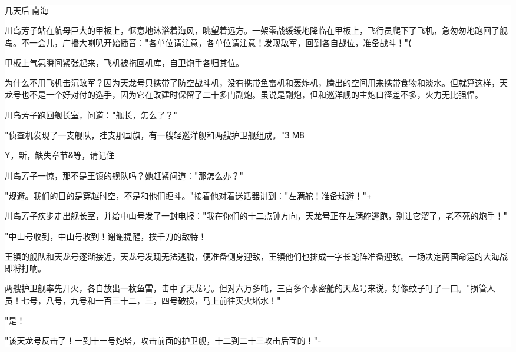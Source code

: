 



几天后 南海





川岛芳子站在航母巨大的甲板上，惬意地沐浴着海风，眺望着远方。一架零战缓缓地降临在甲板上，飞行员爬下了飞机，急匆匆地跑回了舰岛。不一会儿，广播大喇叭开始播音："各单位请注意，各单位请注意！发现敌军，回到各自战位，准备战斗！"(





甲板上气氛瞬间紧张起来，飞机被拖回机库，自卫炮手各归其位。



为什么不用飞机击沉敌军？因为天龙号只携带了防空战斗机，没有携带鱼雷机和轰炸机，腾出的空间用来携带食物和淡水。但就算这样，天龙号也不是一个好对付的选手，因为它在改建时保留了二十多门副炮。虽说是副炮，但和巡洋舰的主炮口径差不多，火力无比强悍。



川岛芳子跑回舰长室，问道："舰长，怎么了？"





"侦查机发现了一支舰队，挂支那国旗，有一艘轻巡洋舰和两艘护卫舰组成。"3 M8

Y，新，缺失章节&等，请记住





川岛芳子一惊，那不是王镇的舰队吗？她赶紧问道："那怎么办？"



"规避。我们的目的是穿越时空，不是和他们缠斗。"接着他对着送话器讲到："左满舵！准备规避！"+



川岛芳子疾步走出舰长室，并给中山号发了一封电报："我在你们的十二点钟方向，天龙号正在左满舵逃跑，别让它溜了，老不死的炮手！"



"中山号收到，中山号收到！谢谢提醒，挨千刀的敌特！





王镇的舰队和天龙号逐渐接近，天龙号发现无法逃脱，便准备侧身迎敌，王镇他们也排成一字长蛇阵准备迎敌。一场决定两国命运的大海战即将打响。





两艘护卫舰率先开火，各自放出一枚鱼雷，击中了天龙号。但对六万多吨，三百多个水密舱的天龙号来说，好像蚊子叮了一口。"损管人员！七号，八号，九号和一百三十二，三，四号破损，马上前往灭火堵水！"





"是！



"该天龙号反击了！一到十一号炮塔，攻击前面的护卫舰，十二到二十三攻击后面的！"-



